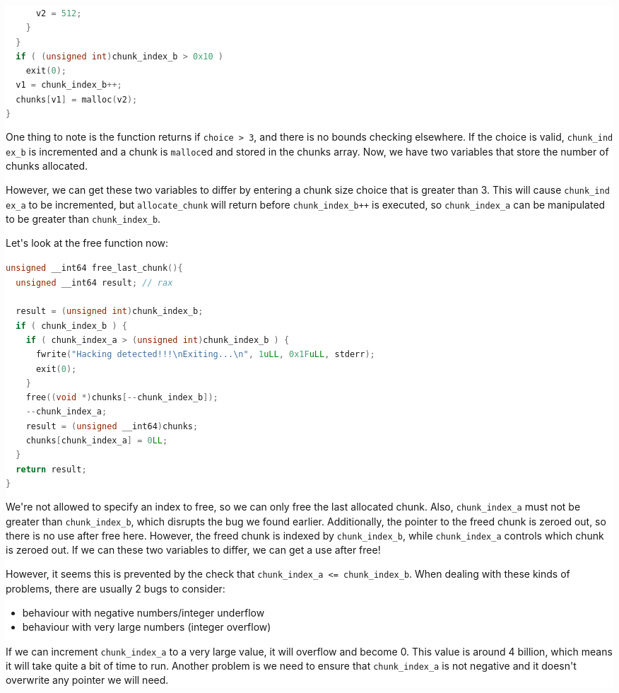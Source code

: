```c
      v2 = 512;
    }
  }
  if ( (unsigned int)chunk_index_b > 0x10 )
    exit(0);
  v1 = chunk_index_b++;
  chunks[v1] = malloc(v2);
}
```

One thing to note is the function returns if `choice > 3`, and there is no bounds checking elsewhere. If the choice is valid, `chunk_index_b` is incremented and a chunk is `malloc`ed and stored in the chunks array. Now, we have two variables that store the number of chunks allocated. 

However, we can get these two variables to differ by entering a chunk size choice that is greater than 3. This will cause `chunk_index_a` to be incremented, but `allocate_chunk` will return before `chunk_index_b++` is executed, so `chunk_index_a` can be manipulated to be greater than `chunk_index_b`.

Let's look at the free function now:

```c
unsigned __int64 free_last_chunk(){
  unsigned __int64 result; // rax

  result = (unsigned int)chunk_index_b;
  if ( chunk_index_b ) {
    if ( chunk_index_a > (unsigned int)chunk_index_b ) {
      fwrite("Hacking detected!!!\nExiting...\n", 1uLL, 0x1FuLL, stderr);
      exit(0);
    }
    free((void *)chunks[--chunk_index_b]);
    --chunk_index_a;
    result = (unsigned __int64)chunks;
    chunks[chunk_index_a] = 0LL;
  }
  return result;
}
```

We're not allowed to specify an index to free, so we can only free the last allocated chunk. Also, `chunk_index_a` must not be greater than `chunk_index_b`, which disrupts the bug we found earlier. Additionally, the pointer to the freed chunk is zeroed out, so there is no use after free here. However, the freed chunk is indexed by `chunk_index_b`, while `chunk_index_a` controls which chunk is zeroed out. If we can these two variables to differ, we can get a use after free!

However, it seems this is prevented by the check that `chunk_index_a <= chunk_index_b`. When dealing with these kinds of problems, there are usually 2 bugs to consider:

- behaviour with negative numbers/integer underflow
- behaviour with very large numbers (integer overflow)

If we can increment `chunk_index_a` to a very large value, it will overflow and become 0. This value is around 4 billion, which means it will take quite a bit of time to run. Another problem is we need to ensure that `chunk_index_a` is not negative and it doesn't overwrite any pointer we will need.
